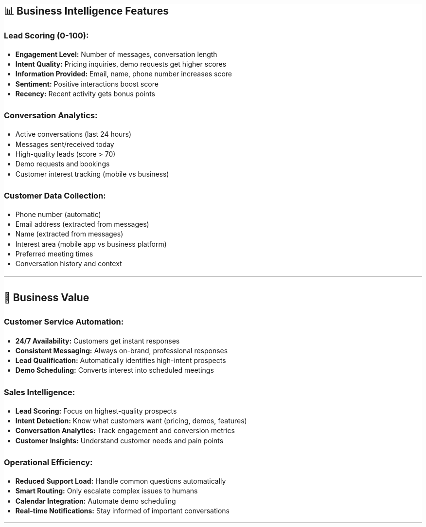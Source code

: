 
## 📊 **Business Intelligence Features**

### **Lead Scoring (0-100):**

- **Engagement Level:** Number of messages, conversation length
- **Intent Quality:** Pricing inquiries, demo requests get higher scores
- **Information Provided:** Email, name, phone number increases score
- **Sentiment:** Positive interactions boost score
- **Recency:** Recent activity gets bonus points

### **Conversation Analytics:**

- Active conversations (last 24 hours)
- Messages sent/received today
- High-quality leads (score > 70)
- Demo requests and bookings
- Customer interest tracking (mobile vs business)

### **Customer Data Collection:**

- Phone number (automatic)
- Email address (extracted from messages)
- Name (extracted from messages)
- Interest area (mobile app vs business platform)
- Preferred meeting times
- Conversation history and context

---

## 🎯 **Business Value**

### **Customer Service Automation:**

- **24/7 Availability:** Customers get instant responses
- **Consistent Messaging:** Always on-brand, professional responses
- **Lead Qualification:** Automatically identifies high-intent prospects
- **Demo Scheduling:** Converts interest into scheduled meetings

### **Sales Intelligence:**

- **Lead Scoring:** Focus on highest-quality prospects
- **Intent Detection:** Know what customers want (pricing, demos, features)
- **Conversation Analytics:** Track engagement and conversion metrics
- **Customer Insights:** Understand customer needs and pain points

### **Operational Efficiency:**

- **Reduced Support Load:** Handle common questions automatically
- **Smart Routing:** Only escalate complex issues to humans
- **Calendar Integration:** Automate demo scheduling
- **Real-time Notifications:** Stay informed of important conversations

---
